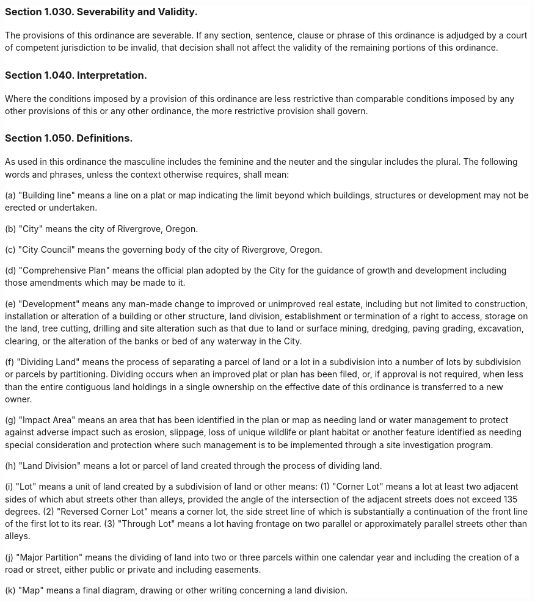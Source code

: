 ### Section 1.030. Severability and Validity. 
The provisions of this ordinance are severable. If any section, sentence, clause or phrase of this ordinance is adjudged by a court of competent jurisdiction to be invalid, that decision shall not affect the validity of the remaining portions of this ordinance.

### Section 1.040. Interpretation. 
Where the conditions imposed by a provision of this ordinance are less restrictive than comparable conditions imposed by any other provisions of this or any other ordinance, the more restrictive provision shall govern.

### Section 1.050. Definitions. 
As used in this ordinance the masculine includes the feminine and the neuter and the singular includes the plural. The following words and phrases, unless the context otherwise requires, shall mean:

(a) "Building line" means a line on a plat or map indicating the limit beyond which buildings, structures or development may not be erected or undertaken.

(b) "City" means the city of Rivergrove, Oregon.

(c) "City Council" means the governing body of the city of Rivergrove, Oregon.

(d) "Comprehensive Plan" means the official plan adopted by the City for the guidance of growth and development including those amendments which may be made to it.

(e) "Development" means any man-made change to improved or unimproved real estate, including but not limited to construction, installation or alteration of a building or other structure, land division, establishment or termination of a right to access, storage on the land, tree cutting, drilling and site alteration such as that due to land or surface mining, dredging, paving grading, excavation, clearing, or the alteration of the banks or bed of any waterway in the City.

(f) "Dividing Land" means the process of separating a parcel of land or a lot in a subdivision into a number of lots by subdivision or parcels by partitioning. Dividing occurs when an improved plat or plan has been filed, or, if approval is not required, when less than the entire contiguous land holdings in a single ownership on the effective date of this ordinance is transferred to a new owner.

(g) "Impact Area" means an area that has been identified in the plan or map as needing land or water management to protect against adverse impact such as erosion, slippage, loss of unique wildlife or plant habitat or another feature identified as needing special consideration and protection where such management is to be implemented through a site investigation program.

(h) "Land Division" means a lot or parcel of land created through the process of dividing land.

(i) "Lot" means a unit of land created by a subdivision of land or other means:
    (1) "Corner Lot" means a lot at least two adjacent sides of which abut streets other than alleys, provided the angle of the intersection of the adjacent streets does not exceed 135 degrees.
    (2) "Reversed Corner Lot" means a corner lot, the side street line of which is substantially a continuation of the front line of the first lot to its rear.
    (3) "Through Lot" means a lot having frontage on two parallel or approximately parallel streets other than alleys.

(j) "Major Partition" means the dividing of land into two or three parcels within one calendar year and including the creation of a road or street, either public or private and including easements.

(k) "Map" means a final diagram, drawing or other writing concerning a land division.
